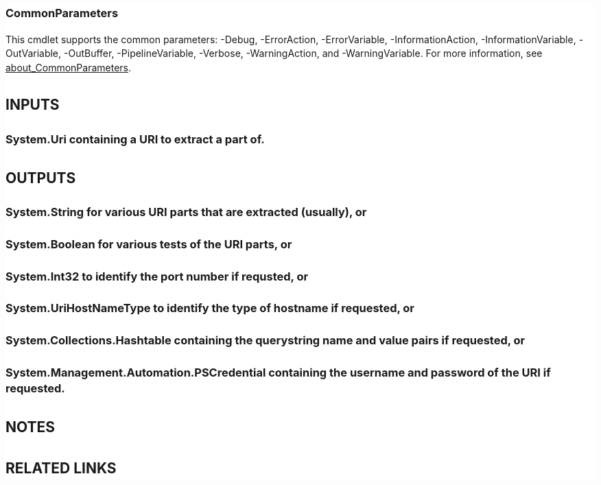 ### CommonParameters
This cmdlet supports the common parameters: -Debug, -ErrorAction, -ErrorVariable, -InformationAction, -InformationVariable, -OutVariable, -OutBuffer, -PipelineVariable, -Verbose, -WarningAction, and -WarningVariable. For more information, see [about_CommonParameters](http://go.microsoft.com/fwlink/?LinkID=113216).

## INPUTS

### System.Uri containing a URI to extract a part of.
## OUTPUTS

### System.String for various URI parts that are extracted (usually), or
### System.Boolean for various tests of the URI parts, or
### System.Int32 to identify the port number if requsted, or
### System.UriHostNameType to identify the type of hostname if requested, or
### System.Collections.Hashtable containing the querystring name and value pairs if requested, or
### System.Management.Automation.PSCredential containing the username and password of the URI if requested.
## NOTES

## RELATED LINKS
